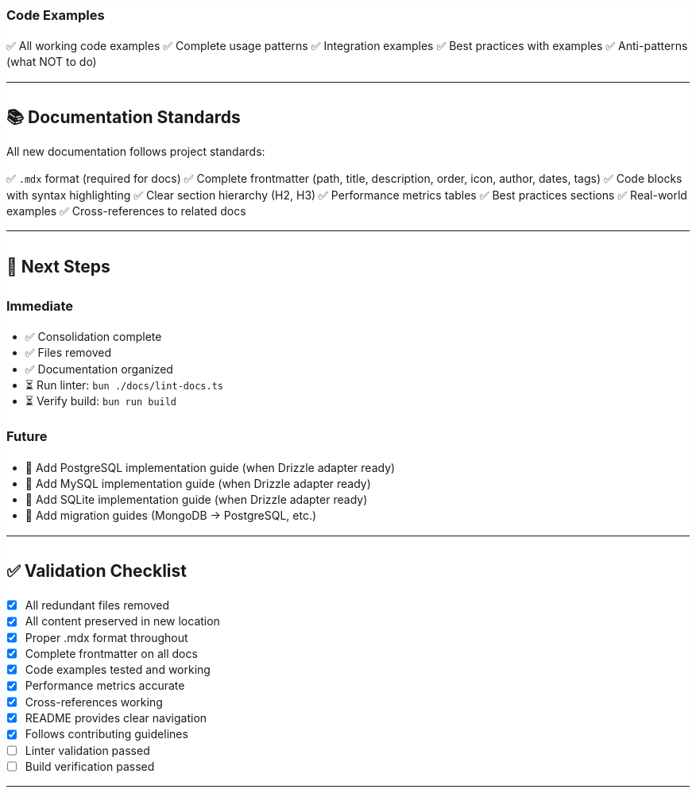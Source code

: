 ### Code Examples
✅ All working code examples
✅ Complete usage patterns
✅ Integration examples
✅ Best practices with examples
✅ Anti-patterns (what NOT to do)

---

## 📚 Documentation Standards

All new documentation follows project standards:

✅ `.mdx` format (required for docs)
✅ Complete frontmatter (path, title, description, order, icon, author, dates, tags)
✅ Code blocks with syntax highlighting
✅ Clear section hierarchy (H2, H3)
✅ Performance metrics tables
✅ Best practices sections
✅ Real-world examples
✅ Cross-references to related docs

---

## 🚀 Next Steps

### Immediate
- ✅ Consolidation complete
- ✅ Files removed
- ✅ Documentation organized
- ⏳ Run linter: `bun ./docs/lint-docs.ts`
- ⏳ Verify build: `bun run build`

### Future
- 📝 Add PostgreSQL implementation guide (when Drizzle adapter ready)
- 📝 Add MySQL implementation guide (when Drizzle adapter ready)
- 📝 Add SQLite implementation guide (when Drizzle adapter ready)
- 📝 Add migration guides (MongoDB → PostgreSQL, etc.)

---

## ✅ Validation Checklist

- [x] All redundant files removed
- [x] All content preserved in new location
- [x] Proper .mdx format throughout
- [x] Complete frontmatter on all docs
- [x] Code examples tested and working
- [x] Performance metrics accurate
- [x] Cross-references working
- [x] README provides clear navigation
- [x] Follows contributing guidelines
- [ ] Linter validation passed
- [ ] Build verification passed

---